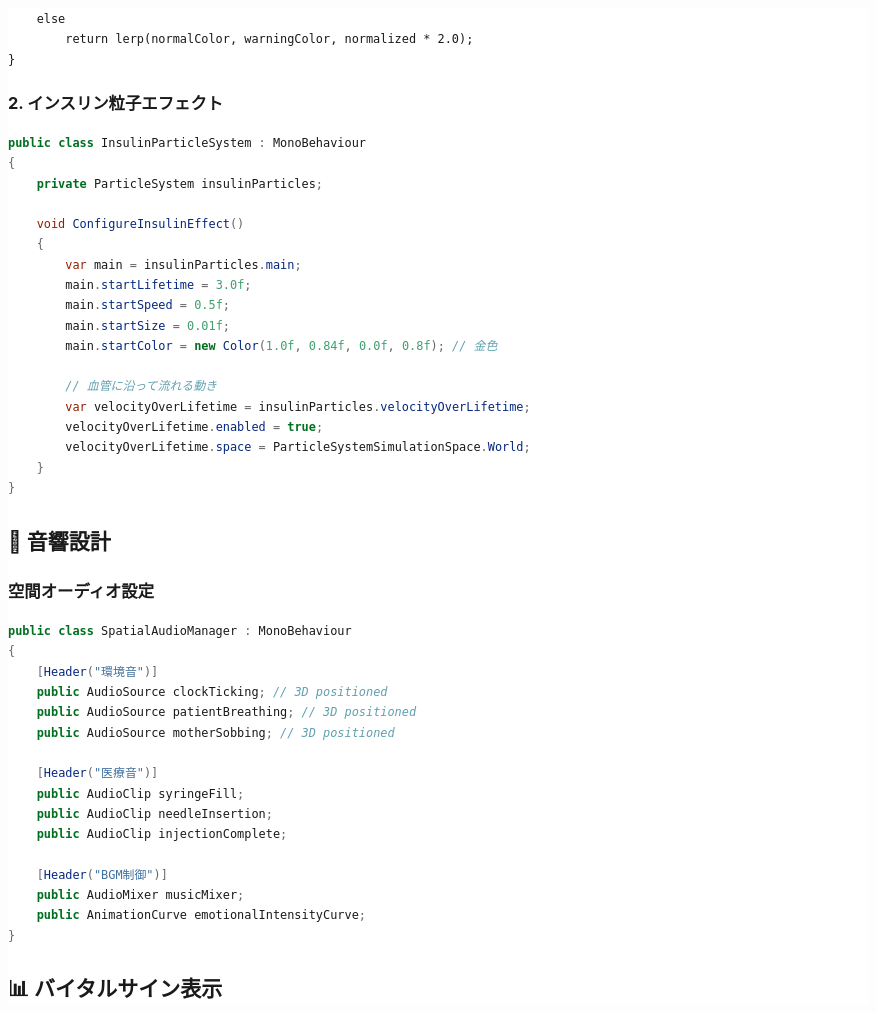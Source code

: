 ```hlsl
    else
        return lerp(normalColor, warningColor, normalized * 2.0);
}
```

### 2. インスリン粒子エフェクト
```csharp
public class InsulinParticleSystem : MonoBehaviour
{
    private ParticleSystem insulinParticles;
    
    void ConfigureInsulinEffect()
    {
        var main = insulinParticles.main;
        main.startLifetime = 3.0f;
        main.startSpeed = 0.5f;
        main.startSize = 0.01f;
        main.startColor = new Color(1.0f, 0.84f, 0.0f, 0.8f); // 金色
        
        // 血管に沿って流れる動き
        var velocityOverLifetime = insulinParticles.velocityOverLifetime;
        velocityOverLifetime.enabled = true;
        velocityOverLifetime.space = ParticleSystemSimulationSpace.World;
    }
}
```

## 🎵 音響設計

### 空間オーディオ設定
```csharp
public class SpatialAudioManager : MonoBehaviour
{
    [Header("環境音")]
    public AudioSource clockTicking; // 3D positioned
    public AudioSource patientBreathing; // 3D positioned
    public AudioSource motherSobbing; // 3D positioned
    
    [Header("医療音")]
    public AudioClip syringeFill;
    public AudioClip needleInsertion;
    public AudioClip injectionComplete;
    
    [Header("BGM制御")]
    public AudioMixer musicMixer;
    public AnimationCurve emotionalIntensityCurve;
}
```

## 📊 バイタルサイン表示

